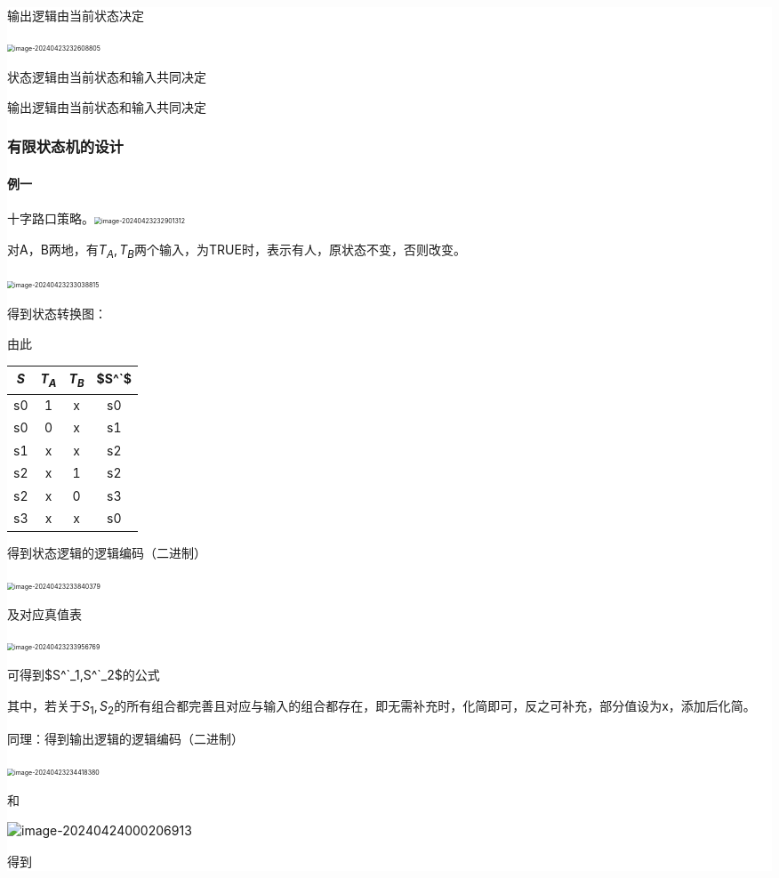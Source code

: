 输出逻辑由当前状态决定

<img src="./../../Hexo_Blog/blog-demo/source/img/image-20240423232608805.png" alt="image-20240423232608805" style="zoom:50%;" />

状态逻辑由当前状态和输入共同决定

输出逻辑由当前状态和输入共同决定

### 有限状态机的设计

#### 例一

十字路口策略。<img src="./../../Hexo_Blog/blog-demo/source/img/image-20240423232901312.png" alt="image-20240423232901312" style="zoom:50%;" />

对A，B两地，有$T_A,T_B$两个输入，为TRUE时，表示有人，原状态不变，否则改变。

<img src="./../../Hexo_Blog/blog-demo/source/img/image-20240423233038815.png" alt="image-20240423233038815" style="zoom: 50%;" />

得到状态转换图：

由此

| $S$  | $T_A$ | $T_B$ | $S^`$ |
| :--: | :---: | :---: | :---: |
|  s0  |   1   |   x   |  s0   |
|  s0  |   0   |   x   |  s1   |
|  s1  |   x   |   x   |  s2   |
|  s2  |   x   |   1   |  s2   |
|  s2  |   x   |   0   |  s3   |
|  s3  |   x   |   x   |  s0   |

得到状态逻辑的逻辑编码（二进制）

<img src="./../../Hexo_Blog/blog-demo/source/img/image-20240423233840379.png" alt="image-20240423233840379" style="zoom:50%;" />

及对应真值表

<img src="./../../Hexo_Blog/blog-demo/source/img/image-20240423233956769.png" alt="image-20240423233956769" style="zoom: 50%;" />

可得到$S^`_1,S^`_2$的公式

其中，若关于$S_1,S_2$的所有组合都完善且对应与输入的组合都存在，即无需补充时，化简即可，反之可补充，部分值设为x，添加后化简。

同理：得到输出逻辑的逻辑编码（二进制）

<img src="./../../Hexo_Blog/blog-demo/source/img/image-20240423234418380.png" alt="image-20240423234418380" style="zoom:50%;" />

和

![image-20240424000206913](./../../Hexo_Blog/blog-demo/source/img/image-20240424000206913.png)

得到
